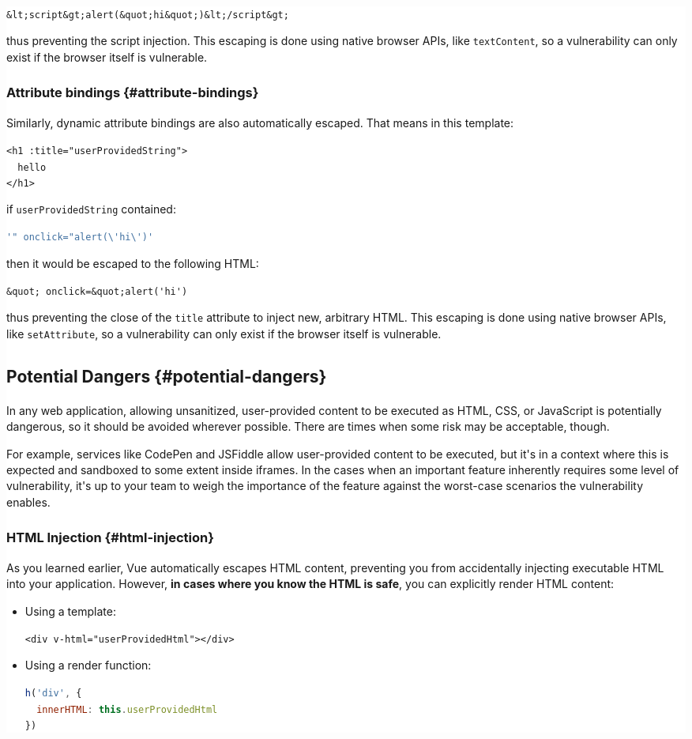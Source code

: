 ```vue-html
&lt;script&gt;alert(&quot;hi&quot;)&lt;/script&gt;
```

thus preventing the script injection. This escaping is done using native browser APIs, like `textContent`, so a vulnerability can only exist if the browser itself is vulnerable.

### Attribute bindings {#attribute-bindings}

Similarly, dynamic attribute bindings are also automatically escaped. That means in this template:

```vue-html
<h1 :title="userProvidedString">
  hello
</h1>
```

if `userProvidedString` contained:

```js
'" onclick="alert(\'hi\')'
```

then it would be escaped to the following HTML:

```vue-html
&quot; onclick=&quot;alert('hi')
```

thus preventing the close of the `title` attribute to inject new, arbitrary HTML. This escaping is done using native browser APIs, like `setAttribute`, so a vulnerability can only exist if the browser itself is vulnerable.

## Potential Dangers {#potential-dangers}

In any web application, allowing unsanitized, user-provided content to be executed as HTML, CSS, or JavaScript is potentially dangerous, so it should be avoided wherever possible. There are times when some risk may be acceptable, though.

For example, services like CodePen and JSFiddle allow user-provided content to be executed, but it's in a context where this is expected and sandboxed to some extent inside iframes. In the cases when an important feature inherently requires some level of vulnerability, it's up to your team to weigh the importance of the feature against the worst-case scenarios the vulnerability enables.

### HTML Injection {#html-injection}

As you learned earlier, Vue automatically escapes HTML content, preventing you from accidentally injecting executable HTML into your application. However, **in cases where you know the HTML is safe**, you can explicitly render HTML content:

- Using a template:

  ```vue-html
  <div v-html="userProvidedHtml"></div>
  ```

- Using a render function:

  ```js
  h('div', {
    innerHTML: this.userProvidedHtml
  })
  ```
